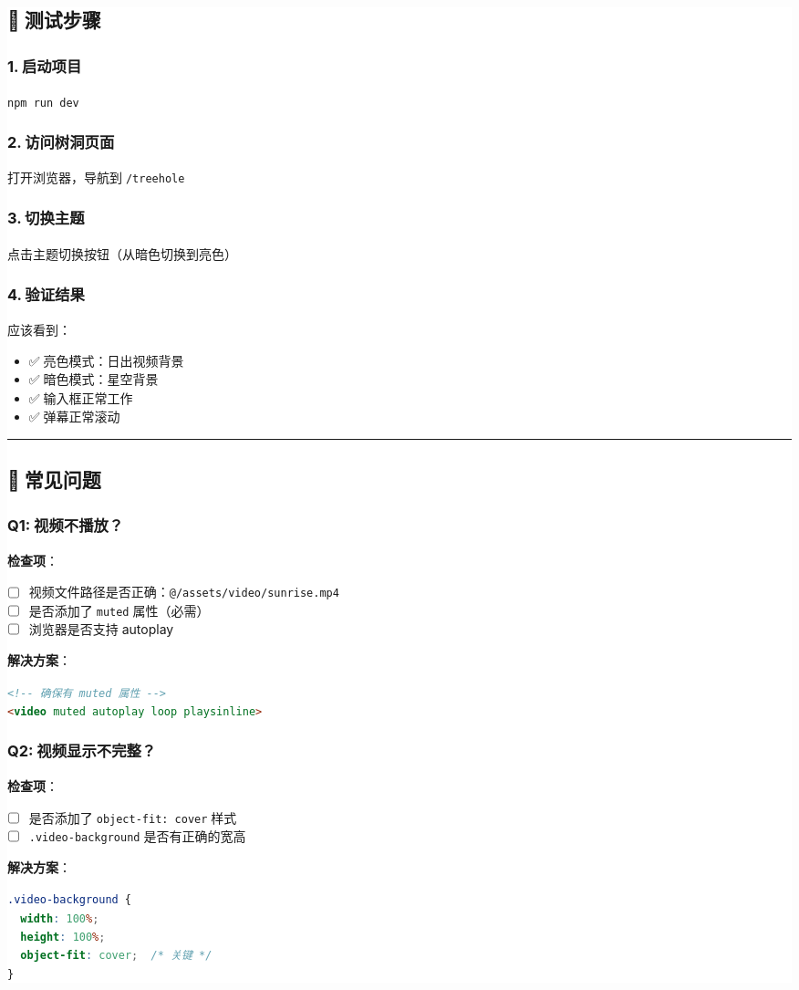 
## 🧪 测试步骤

### 1. 启动项目

```bash
npm run dev
```

### 2. 访问树洞页面

打开浏览器，导航到 `/treehole`

### 3. 切换主题

点击主题切换按钮（从暗色切换到亮色）

### 4. 验证结果

应该看到：
- ✅ 亮色模式：日出视频背景
- ✅ 暗色模式：星空背景
- ✅ 输入框正常工作
- ✅ 弹幕正常滚动

---

## 🐛 常见问题

### Q1: 视频不播放？

**检查项**：
- [ ] 视频文件路径是否正确：`@/assets/video/sunrise.mp4`
- [ ] 是否添加了 `muted` 属性（必需）
- [ ] 浏览器是否支持 autoplay

**解决方案**：
```html
<!-- 确保有 muted 属性 -->
<video muted autoplay loop playsinline>
```

### Q2: 视频显示不完整？

**检查项**：
- [ ] 是否添加了 `object-fit: cover` 样式
- [ ] `.video-background` 是否有正确的宽高

**解决方案**：
```css
.video-background {
  width: 100%;
  height: 100%;
  object-fit: cover;  /* 关键 */
}
```
